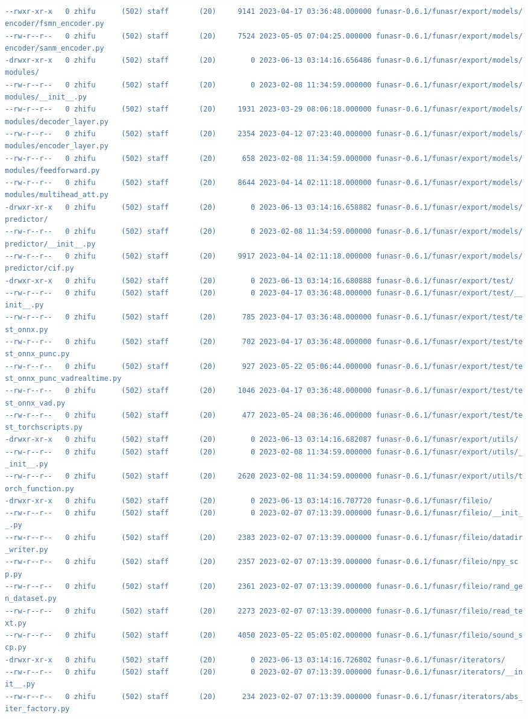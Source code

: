 ```diff
--rwxr-xr-x   0 zhifu      (502) staff       (20)     9141 2023-04-17 03:36:48.000000 funasr-0.6.1/funasr/export/models/encoder/fsmn_encoder.py
--rw-r--r--   0 zhifu      (502) staff       (20)     7524 2023-05-05 07:04:25.000000 funasr-0.6.1/funasr/export/models/encoder/sanm_encoder.py
-drwxr-xr-x   0 zhifu      (502) staff       (20)        0 2023-06-13 03:14:16.656486 funasr-0.6.1/funasr/export/models/modules/
--rw-r--r--   0 zhifu      (502) staff       (20)        0 2023-02-08 11:34:59.000000 funasr-0.6.1/funasr/export/models/modules/__init__.py
--rw-r--r--   0 zhifu      (502) staff       (20)     1931 2023-03-29 08:06:18.000000 funasr-0.6.1/funasr/export/models/modules/decoder_layer.py
--rw-r--r--   0 zhifu      (502) staff       (20)     2354 2023-04-12 07:23:40.000000 funasr-0.6.1/funasr/export/models/modules/encoder_layer.py
--rw-r--r--   0 zhifu      (502) staff       (20)      658 2023-02-08 11:34:59.000000 funasr-0.6.1/funasr/export/models/modules/feedforward.py
--rw-r--r--   0 zhifu      (502) staff       (20)     8644 2023-04-14 02:11:18.000000 funasr-0.6.1/funasr/export/models/modules/multihead_att.py
-drwxr-xr-x   0 zhifu      (502) staff       (20)        0 2023-06-13 03:14:16.658882 funasr-0.6.1/funasr/export/models/predictor/
--rw-r--r--   0 zhifu      (502) staff       (20)        0 2023-02-08 11:34:59.000000 funasr-0.6.1/funasr/export/models/predictor/__init__.py
--rw-r--r--   0 zhifu      (502) staff       (20)     9917 2023-04-14 02:11:18.000000 funasr-0.6.1/funasr/export/models/predictor/cif.py
-drwxr-xr-x   0 zhifu      (502) staff       (20)        0 2023-06-13 03:14:16.680888 funasr-0.6.1/funasr/export/test/
--rw-r--r--   0 zhifu      (502) staff       (20)        0 2023-04-17 03:36:48.000000 funasr-0.6.1/funasr/export/test/__init__.py
--rw-r--r--   0 zhifu      (502) staff       (20)      785 2023-04-17 03:36:48.000000 funasr-0.6.1/funasr/export/test/test_onnx.py
--rw-r--r--   0 zhifu      (502) staff       (20)      702 2023-04-17 03:36:48.000000 funasr-0.6.1/funasr/export/test/test_onnx_punc.py
--rw-r--r--   0 zhifu      (502) staff       (20)      927 2023-05-22 05:06:44.000000 funasr-0.6.1/funasr/export/test/test_onnx_punc_vadrealtime.py
--rw-r--r--   0 zhifu      (502) staff       (20)     1046 2023-04-17 03:36:48.000000 funasr-0.6.1/funasr/export/test/test_onnx_vad.py
--rw-r--r--   0 zhifu      (502) staff       (20)      477 2023-05-24 08:36:46.000000 funasr-0.6.1/funasr/export/test/test_torchscripts.py
-drwxr-xr-x   0 zhifu      (502) staff       (20)        0 2023-06-13 03:14:16.682087 funasr-0.6.1/funasr/export/utils/
--rw-r--r--   0 zhifu      (502) staff       (20)        0 2023-02-08 11:34:59.000000 funasr-0.6.1/funasr/export/utils/__init__.py
--rw-r--r--   0 zhifu      (502) staff       (20)     2620 2023-02-08 11:34:59.000000 funasr-0.6.1/funasr/export/utils/torch_function.py
-drwxr-xr-x   0 zhifu      (502) staff       (20)        0 2023-06-13 03:14:16.707720 funasr-0.6.1/funasr/fileio/
--rw-r--r--   0 zhifu      (502) staff       (20)        0 2023-02-07 07:13:39.000000 funasr-0.6.1/funasr/fileio/__init__.py
--rw-r--r--   0 zhifu      (502) staff       (20)     2383 2023-02-07 07:13:39.000000 funasr-0.6.1/funasr/fileio/datadir_writer.py
--rw-r--r--   0 zhifu      (502) staff       (20)     2357 2023-02-07 07:13:39.000000 funasr-0.6.1/funasr/fileio/npy_scp.py
--rw-r--r--   0 zhifu      (502) staff       (20)     2361 2023-02-07 07:13:39.000000 funasr-0.6.1/funasr/fileio/rand_gen_dataset.py
--rw-r--r--   0 zhifu      (502) staff       (20)     2273 2023-02-07 07:13:39.000000 funasr-0.6.1/funasr/fileio/read_text.py
--rw-r--r--   0 zhifu      (502) staff       (20)     4050 2023-05-22 05:05:02.000000 funasr-0.6.1/funasr/fileio/sound_scp.py
-drwxr-xr-x   0 zhifu      (502) staff       (20)        0 2023-06-13 03:14:16.726802 funasr-0.6.1/funasr/iterators/
--rw-r--r--   0 zhifu      (502) staff       (20)        0 2023-02-07 07:13:39.000000 funasr-0.6.1/funasr/iterators/__init__.py
--rw-r--r--   0 zhifu      (502) staff       (20)      234 2023-02-07 07:13:39.000000 funasr-0.6.1/funasr/iterators/abs_iter_factory.py
```
